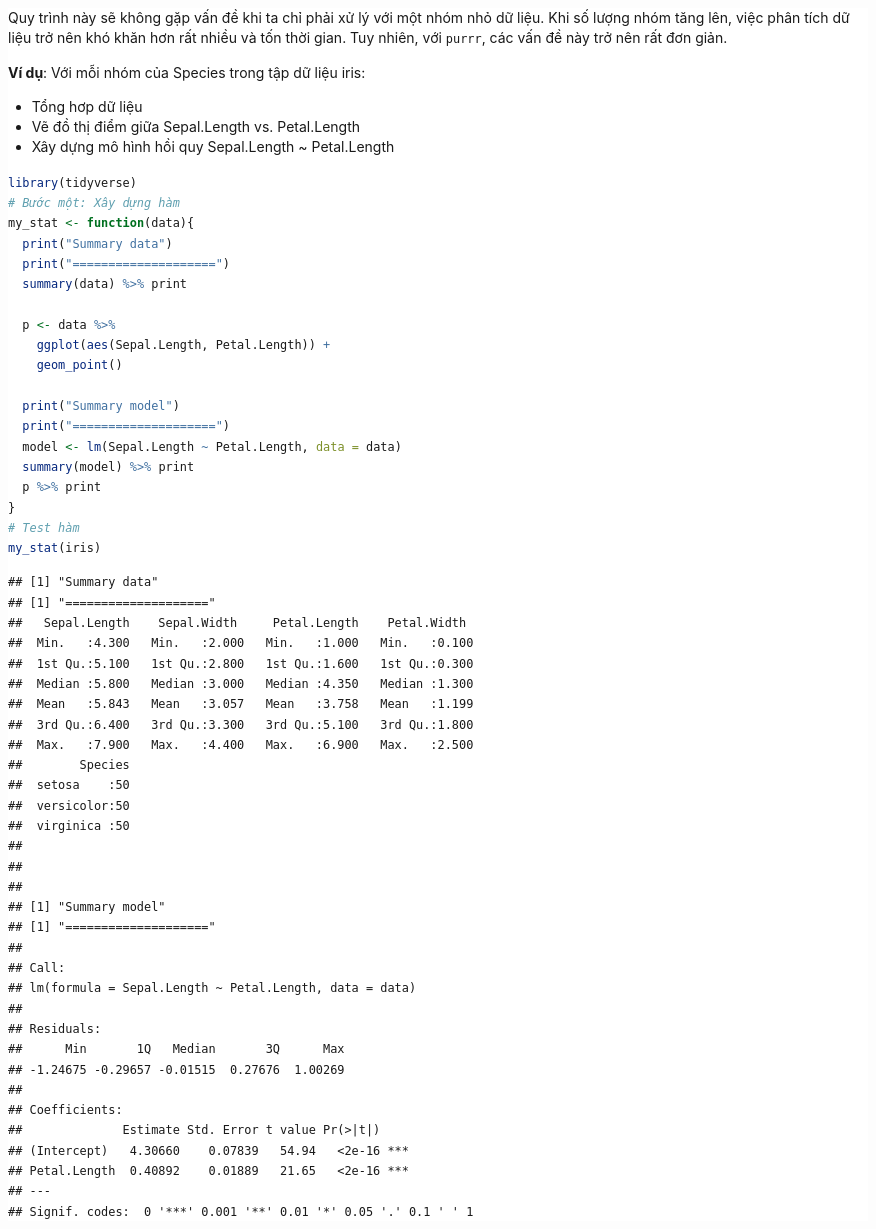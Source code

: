 Quy trình này sẽ không gặp vấn đề khi ta chỉ phải xử lý với một nhóm nhỏ dữ liệu. Khi số lượng nhóm tăng lên, việc phân tích dữ liệu trở nên khó khăn hơn rất nhiều và tốn thời gian. Tuy nhiên, với `purrr`, các vấn đề này trở nên rất đơn giản. 

**Ví dụ**: Với mỗi nhóm của Species trong tập dữ liệu iris:

- Tổng hơp dữ liệu
- Vẽ đồ thị điểm giữa Sepal.Length vs. Petal.Length
- Xây dựng mô hình hồi quy Sepal.Length ~ Petal.Length


```r
library(tidyverse)
# Bước một: Xây dựng hàm
my_stat <- function(data){
  print("Summary data")
  print("====================")
  summary(data) %>% print
  
  p <- data %>% 
    ggplot(aes(Sepal.Length, Petal.Length)) +
    geom_point() 

  print("Summary model")
  print("====================")
  model <- lm(Sepal.Length ~ Petal.Length, data = data)
  summary(model) %>% print
  p %>% print
}
# Test hàm
my_stat(iris)
```

```
## [1] "Summary data"
## [1] "===================="
##   Sepal.Length    Sepal.Width     Petal.Length    Petal.Width   
##  Min.   :4.300   Min.   :2.000   Min.   :1.000   Min.   :0.100  
##  1st Qu.:5.100   1st Qu.:2.800   1st Qu.:1.600   1st Qu.:0.300  
##  Median :5.800   Median :3.000   Median :4.350   Median :1.300  
##  Mean   :5.843   Mean   :3.057   Mean   :3.758   Mean   :1.199  
##  3rd Qu.:6.400   3rd Qu.:3.300   3rd Qu.:5.100   3rd Qu.:1.800  
##  Max.   :7.900   Max.   :4.400   Max.   :6.900   Max.   :2.500  
##        Species  
##  setosa    :50  
##  versicolor:50  
##  virginica :50  
##                 
##                 
##                 
## [1] "Summary model"
## [1] "===================="
## 
## Call:
## lm(formula = Sepal.Length ~ Petal.Length, data = data)
## 
## Residuals:
##      Min       1Q   Median       3Q      Max 
## -1.24675 -0.29657 -0.01515  0.27676  1.00269 
## 
## Coefficients:
##              Estimate Std. Error t value Pr(>|t|)    
## (Intercept)   4.30660    0.07839   54.94   <2e-16 ***
## Petal.Length  0.40892    0.01889   21.65   <2e-16 ***
## ---
## Signif. codes:  0 '***' 0.001 '**' 0.01 '*' 0.05 '.' 0.1 ' ' 1
```